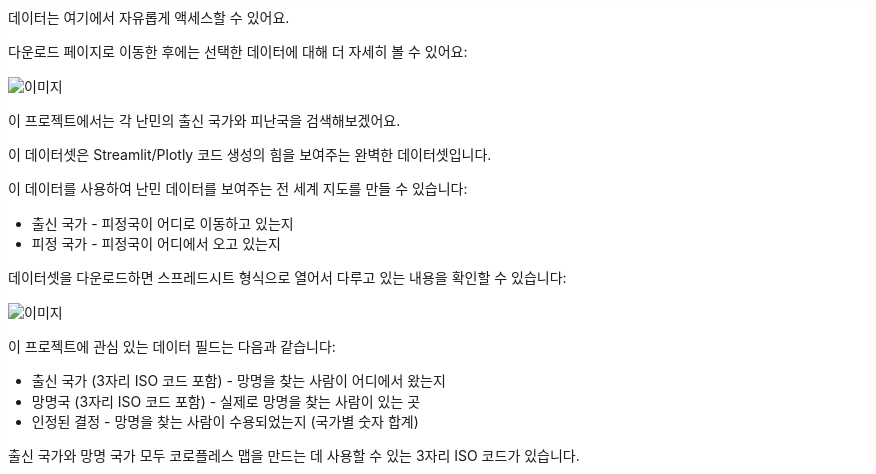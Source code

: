 데이터는 여기에서 자유롭게 액세스할 수 있어요.

다운로드 페이지로 이동한 후에는 선택한 데이터에 대해 더 자세히 볼 수 있어요:

![이미지](/assets/img/2024-06-19-PythonStreamlitAndGPT4HowToMapUNHCRRefugeeData_1.png)

이 프로젝트에서는 각 난민의 출신 국가와 피난국을 검색해보겠어요.



<ins class="adsbygoogle"
     style="display:block"
     data-ad-client="ca-pub-4877378276818686"
     data-ad-slot="1107185301"
     data-ad-format="auto"
     data-full-width-responsive="true"></ins>

<script>
     (adsbygoogle = window.adsbygoogle || []).push({});
</script>

이 데이터셋은 Streamlit/Plotly 코드 생성의 힘을 보여주는 완벽한 데이터셋입니다.

이 데이터를 사용하여 난민 데이터를 보여주는 전 세계 지도를 만들 수 있습니다:

- 출신 국가 - 피정국이 어디로 이동하고 있는지
- 피정 국가 - 피정국이 어디에서 오고 있는지

데이터셋을 다운로드하면 스프레드시트 형식으로 열어서 다루고 있는 내용을 확인할 수 있습니다:



<ins class="adsbygoogle"
     style="display:block"
     data-ad-client="ca-pub-4877378276818686"
     data-ad-slot="1107185301"
     data-ad-format="auto"
     data-full-width-responsive="true"></ins>

<script>
     (adsbygoogle = window.adsbygoogle || []).push({});
</script>

![이미지](/assets/img/2024-06-19-PythonStreamlitAndGPT4HowToMapUNHCRRefugeeData_2.png)

이 프로젝트에 관심 있는 데이터 필드는 다음과 같습니다:

- 출신 국가 (3자리 ISO 코드 포함) - 망명을 찾는 사람이 어디에서 왔는지
- 망명국 (3자리 ISO 코드 포함) - 실제로 망명을 찾는 사람이 있는 곳
- 인정된 결정 - 망명을 찾는 사람이 수용되었는지 (국가별 숫자 합계)

출신 국가와 망명 국가 모두 코로플레스 맵을 만드는 데 사용할 수 있는 3자리 ISO 코드가 있습니다.



<ins class="adsbygoogle"
     style="display:block"
     data-ad-client="ca-pub-4877378276818686"
     data-ad-slot="1107185301"
     data-ad-format="auto"
     data-full-width-responsive="true"></ins>
